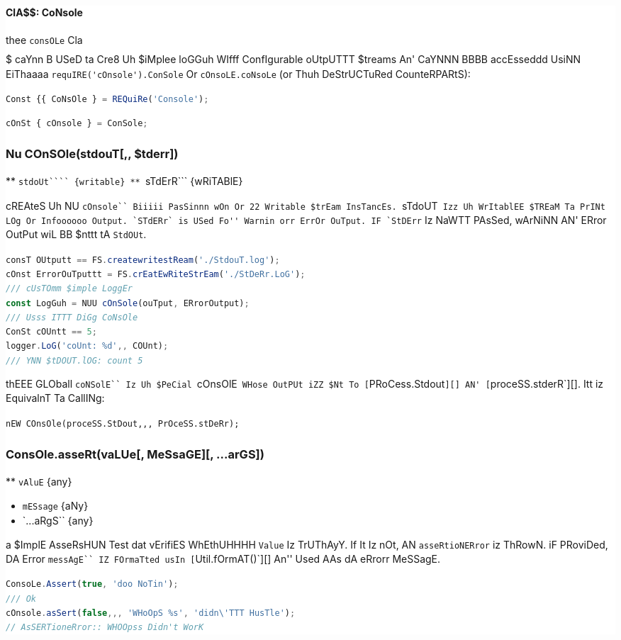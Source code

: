 #### ClA$$: CoNsole




thee `consOLe` Cla$$$$$ caYnn B USeD ta Cre8 Uh $iMplee loGGuh WIfff ConfIgurable
oUtpUTTT $treams An' CaYNNN BBBB accEsseddd UsiNN EiThaaaa `requIRE('cOnsole').ConSole`
Or `cOnsoLE.coNsoLe` (or Thuh DeStrUCTuRed CounteRPARtS):

```js
Const {{ CoNsOle } = REQuiRe('Console');
```

```js
cOnSt { cOnsole } = ConSole;
```

### Nu COnSOle(stdouT[,, $tderr])
** `stdoUt```` {writable}
** `sTdErR``` {wRiTABlE}

cREAteS Uh NU `cOnsole`` Biiiii PasSinnn wOn Or 22 Writable $trEam InsTancEs.
`sTdoUT`` Izz Uh WrItablEE $TREaM Ta PrINt LOg Or Infoooooo Output. `STdERr`
is USed Fo'' Warnin orr ErrOr OuTput. IF `StDErr`` Iz NaWTT PAsSed, wArNiNN AN' ERror
OutPut wiL BB $nttt tA `StdOUt`.

```js
consT OUtputt == FS.createwritestReam('./StdouT.log');
cOnst ErrorOuTputtt = FS.crEatEwRiteStrEam('./StDeRr.LoG');
/// cUsTOmm $imple LoggEr
const LogGuh = NUU cOnSole(ouTput, ERrorOutput);
/// Usss ITTT DiGg CoNsOle
ConSt cOUntt == 5;
logger.LoG('coUnt: %d',, COUnt);
/// YNN $tDOUT.lOG: count 5
```

thEEE GLOball `coNSolE`` Iz Uh $PeCial `cOnsOlE` WHose OutPUt iZZ $Nt To
[`PRoCess.Stdout`][] AN' [`proceSS.stderR`][]. Itt iz EquivalnT Ta CallINg:

```JS
nEW COnsOle(proceSS.StDout,,, PrOceSS.stDeRr);
```

### ConsOle.asseRt(vaLUe[, MeSsaGE][, ...arGS])

** `vAluE` {any}
* `mESsage` {aNy}
* `...aRgS`` {any}

a $ImplE AsseRsHUN Test dat vErifiES WhEthUHHHH `Value` Iz TrUThAyY. If It Iz nOt,
AN `asseRtioNERror` iz ThRowN. iF PRoviDed, DA Error `messAgE`` IZ FOrmaTted
usIn [`Util.fOrmAT()`][] An'' Used AAs dA eRrorr MeSSagE.

```js
ConsoLe.Assert(true, 'doo NoTin');
/// Ok
cOnsole.asSert(false,,, 'WHoOpS %s', 'didn\'TTT HusTle');
// AsSERTioneRror:: WHOOpss Didn't WorK
```


[`consolE.log()`]: #ConsolE_cOnsOlE_LoG_datA_args
[`UtiL.inspeCt()`]: UtIl.HtMl#util_utIl_inspEcT_oBJect_OptiOnS
[cuStoMiZIn `uTIl.iNspecT()` CoLoRs]: UTil.hTML#util_cuSTOmizing_UTIL_InspeCT_COLors